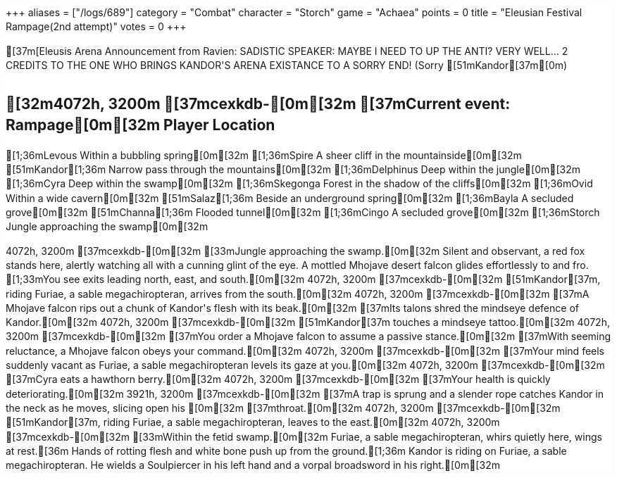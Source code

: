 +++
aliases = ["/logs/689"]
category = "Combat"
character = "Storch"
game = "Achaea"
points = 0
title = "Eleusian Festival Rampage(2nd attempt)"
votes = 0
+++

[37m[Eleusis Arena Announcement from Ravien: SADISTIC SPEAKER: MAYBE I NEED TO UP THE ANTI? VERY WELL... 2 CREDITS TO THE ONE WHO BRINGS KANDOR'S ARENA EXISTANCE TO A SORRY END! (Sorry [51mKandor[37m[0m)


[32m4072h, 3200m [37mcexkdb-[0m[32m
[37mCurrent event: Rampage[0m[32m
Player               Location
----------------------------------------------------------------------
[1;36mLevous               Within a bubbling spring[0m[32m
[1;36mSpire                A sheer cliff in the mountainside[0m[32m
[51mKandor[1;36m               Narrow pass through the mountains[0m[32m
[1;36mDelphinus            Deep within the jungle[0m[32m
[1;36mCyra                 Deep within the swamp[0m[32m
[1;36mSkegonga             Forest in the shadow of the cliffs[0m[32m
[1;36mOvid                 Within a wide cavern[0m[32m
[51mSalaz[1;36m                Beside an underground spring[0m[32m
[1;36mBayla                A secluded grove[0m[32m
[51mChanna[1;36m               Flooded tunnel[0m[32m
[1;36mCingo                A secluded grove[0m[32m
[1;36mStorch               Jungle approaching the swamp[0m[32m


4072h, 3200m [37mcexkdb-[0m[32m
[33mJungle approaching the swamp.[0m[32m
Silent and observant, a red fox stands here, alertly watching all with a cunning glint of the eye. A mottled Mhojave desert falcon glides effortlessly to and fro.
[1;33mYou see exits leading north, east, and south.[0m[32m
4072h, 3200m [37mcexkdb-[0m[32m
[51mKandor[37m, riding Furiae, a sable megachiropteran, arrives from the south.[0m[32m
4072h, 3200m [37mcexkdb-[0m[32m
[37mA Mhojave falcon rips out a chunk of Kandor's flesh with its beak.[0m[32m
[37mIts talons shred the mindseye defence of Kandor.[0m[32m
4072h, 3200m [37mcexkdb-[0m[32m
[51mKandor[37m touches a mindseye tattoo.[0m[32m
4072h, 3200m [37mcexkdb-[0m[32m
[37mYou order a Mhojave falcon to assume a passive stance.[0m[32m
[37mWith seeming reluctance, a Mhojave falcon obeys your command.[0m[32m
4072h, 3200m [37mcexkdb-[0m[32m
[37mYour mind feels suddenly vacant as Furiae, a sable megachiropteran levels its gaze at you.[0m[32m
4072h, 3200m [37mcexkdb-[0m[32m
[37mCyra eats a hawthorn berry.[0m[32m
4072h, 3200m [37mcexkdb-[0m[32m
[37mYour health is quickly deteriorating.[0m[32m
3921h, 3200m [37mcexkdb-[0m[32m
[37mA trap is sprung and a slender rope catches Kandor in the neck as he moves, slicing open his [0m[32m
[37mthroat.[0m[32m
4072h, 3200m [37mcexkdb-[0m[32m
[51mKandor[37m, riding Furiae, a sable megachiropteran, leaves to the east.[0m[32m
4072h, 3200m [37mcexkdb-[0m[32m
[33mWithin the fetid swamp.[0m[32m
Furiae, a sable megachiropteran, whirs quietly here, wings at rest.[36m Hands of rotting flesh and white bone push up from the ground.[1;36m Kandor is riding on Furiae, a sable megachiropteran. He wields a Soulpiercer in his left hand and a vorpal broadsword in his right.[0m[32m